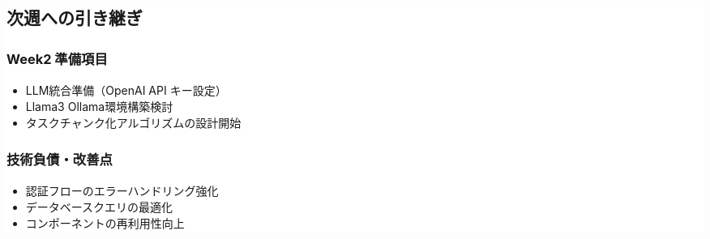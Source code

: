 
## 次週への引き継ぎ

### Week2 準備項目
- LLM統合準備（OpenAI API キー設定）
- Llama3 Ollama環境構築検討
- タスクチャンク化アルゴリズムの設計開始

### 技術負債・改善点
- 認証フローのエラーハンドリング強化
- データベースクエリの最適化
- コンポーネントの再利用性向上